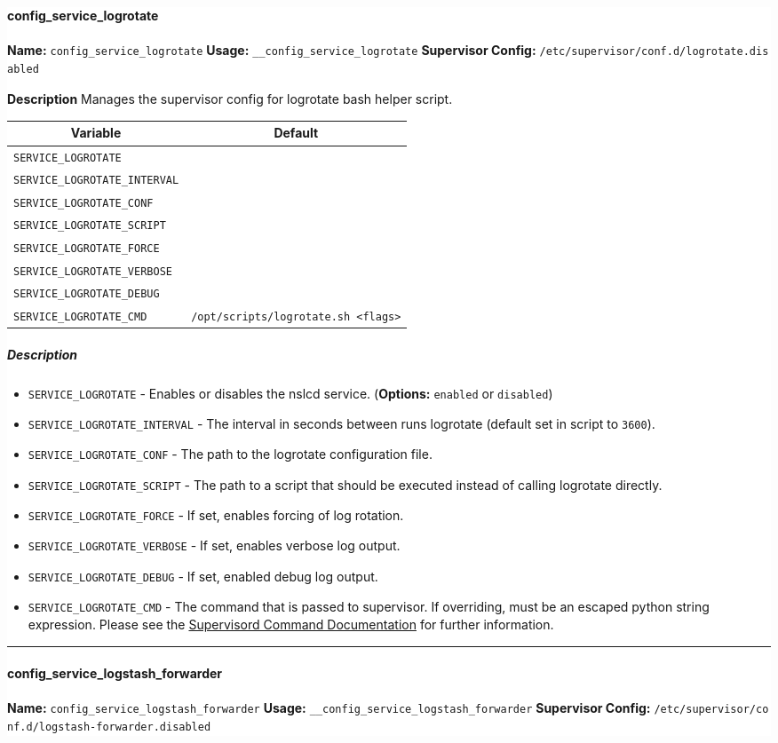 
#### config_service_logrotate
**Name:** `config_service_logrotate`
**Usage:** `__config_service_logrotate`
**Supervisor Config:** `/etc/supervisor/conf.d/logrotate.disabled`

**Description**
Manages the supervisor config for logrotate bash helper script.

| **Variable**                 | **Default**                         |
|------------------------------|-------------------------------------|
| `SERVICE_LOGROTATE`          |                                     |
| `SERVICE_LOGROTATE_INTERVAL` |                                     |
| `SERVICE_LOGROTATE_CONF`     |                                     |
| `SERVICE_LOGROTATE_SCRIPT`   |                                     |
| `SERVICE_LOGROTATE_FORCE`    |                                     |
| `SERVICE_LOGROTATE_VERBOSE`  |                                     |
| `SERVICE_LOGROTATE_DEBUG`    |                                     |
| `SERVICE_LOGROTATE_CMD`      | `/opt/scripts/logrotate.sh <flags>` |

##### Description

* `SERVICE_LOGROTATE` - Enables or disables the nslcd service. (**Options:** `enabled` or `disabled`)

* `SERVICE_LOGROTATE_INTERVAL` - The interval in seconds between runs logrotate (default set in script to `3600`).

* `SERVICE_LOGROTATE_CONF` - The path to the logrotate configuration file.

* `SERVICE_LOGROTATE_SCRIPT` - The path to a script that should be executed instead of calling logrotate directly.

* `SERVICE_LOGROTATE_FORCE` - If set, enables forcing of log rotation.

* `SERVICE_LOGROTATE_VERBOSE` - If set, enables verbose log output.

* `SERVICE_LOGROTATE_DEBUG` - If set, enabled debug log output.

*  `SERVICE_LOGROTATE_CMD` - The command that is passed to supervisor. If overriding, must be an escaped python string expression. Please see the [Supervisord Command Documentation](http://supervisord.org/configuration.html#program-x-section-settings) for further information.


---

#### config_service_logstash_forwarder
**Name:** `config_service_logstash_forwarder`
**Usage:** `__config_service_logstash_forwarder`
**Supervisor Config:** `/etc/supervisor/conf.d/logstash-forwarder.disabled`
